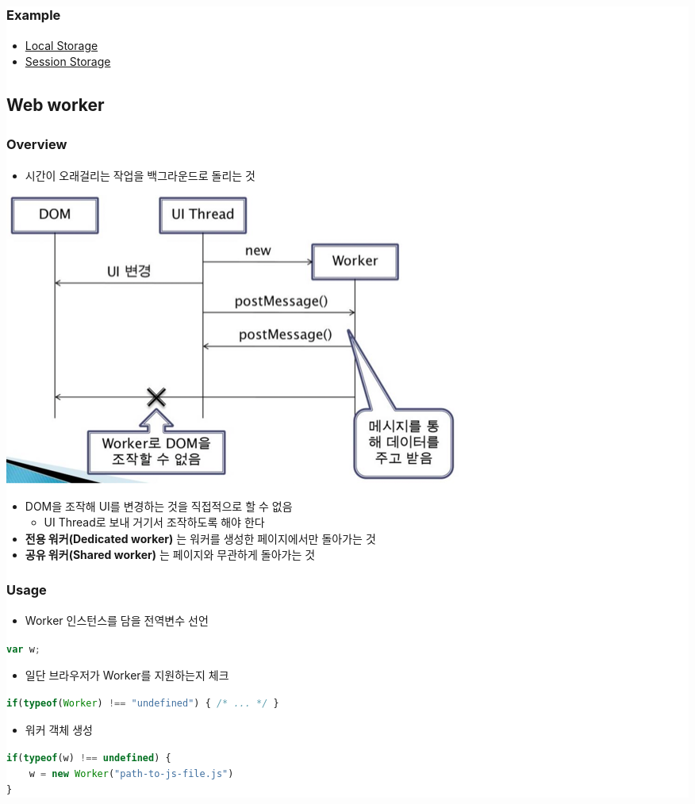### Example

- [Local Storage](http://www.w3schools.com/html/tryit.asp?filename=tryhtml5_webstorage_local)
- [Session Storage](http://www.w3schools.com/html/tryit.asp?filename=tryhtml5_webstorage_session)

## Web worker

### Overview

- 시간이 오래걸리는 작업을 백그라운드로 돌리는 것

![09%20-%20HTML%20API%20c1db0964d2f443b7b52fc9d8fb8a5aac/image2.png](originals/webprogramming.fall.2021.cse.cnu.ac.kr/images/09_c1db0964d2f443b7b52fc9d8fb8a5aac/image2.png)

- DOM을 조작해 UI를 변경하는 것을 직접적으로 할 수 없음
	- UI Thread로 보내 거기서 조작하도록 해야 한다
- **전용 워커(Dedicated worker)** 는 워커를 생성한 페이지에서만 돌아가는 것
- **공유 워커(Shared worker)** 는 페이지와 무관하게 돌아가는 것

### Usage

- Worker 인스턴스를 담을 전역변수 선언

```js
var w;
```

- 일단 브라우저가 Worker를 지원하는지 체크

```js
if(typeof(Worker) !== "undefined") { /* ... */ }
```

- 워커 객체 생성

```js
if(typeof(w) !== undefined) {
	w = new Worker("path-to-js-file.js")
}
```
